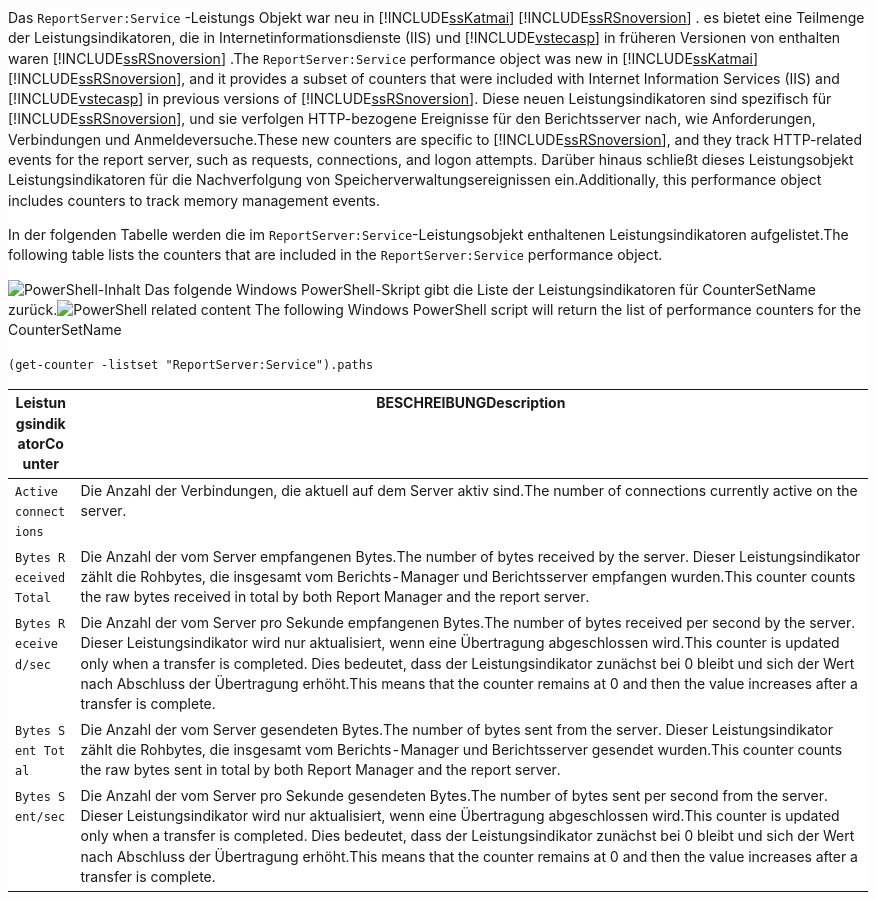  <span data-ttu-id="3a099-119">Das `ReportServer:Service` -Leistungs Objekt war neu in [!INCLUDE[ssKatmai](../../includes/sskatmai-md.md)] [!INCLUDE[ssRSnoversion](../../../includes/ssrsnoversion-md.md)] . es bietet eine Teilmenge der Leistungsindikatoren, die in Internetinformationsdienste (IIS) und [!INCLUDE[vstecasp](../../includes/vstecasp-md.md)] in früheren Versionen von enthalten waren [!INCLUDE[ssRSnoversion](../../../includes/ssrsnoversion-md.md)] .</span><span class="sxs-lookup"><span data-stu-id="3a099-119">The `ReportServer:Service` performance object was new in [!INCLUDE[ssKatmai](../../includes/sskatmai-md.md)] [!INCLUDE[ssRSnoversion](../../../includes/ssrsnoversion-md.md)], and it provides a subset of counters that were included with Internet Information Services (IIS) and [!INCLUDE[vstecasp](../../includes/vstecasp-md.md)] in previous versions of [!INCLUDE[ssRSnoversion](../../../includes/ssrsnoversion-md.md)].</span></span> <span data-ttu-id="3a099-120">Diese neuen Leistungsindikatoren sind spezifisch für [!INCLUDE[ssRSnoversion](../../../includes/ssrsnoversion-md.md)], und sie verfolgen HTTP-bezogene Ereignisse für den Berichtsserver nach, wie Anforderungen, Verbindungen und Anmeldeversuche.</span><span class="sxs-lookup"><span data-stu-id="3a099-120">These new counters are specific to [!INCLUDE[ssRSnoversion](../../../includes/ssrsnoversion-md.md)], and they track HTTP-related events for the report server, such as requests, connections, and logon attempts.</span></span> <span data-ttu-id="3a099-121">Darüber hinaus schließt dieses Leistungsobjekt Leistungsindikatoren für die Nachverfolgung von Speicherverwaltungsereignissen ein.</span><span class="sxs-lookup"><span data-stu-id="3a099-121">Additionally, this performance object includes counters to track memory management events.</span></span>

 <span data-ttu-id="3a099-122">In der folgenden Tabelle werden die im `ReportServer:Service`-Leistungsobjekt enthaltenen Leistungsindikatoren aufgelistet.</span><span class="sxs-lookup"><span data-stu-id="3a099-122">The following table lists the counters that are included in the `ReportServer:Service` performance object.</span></span>

 <span data-ttu-id="3a099-123">![PowerShell-Inhalt](../media/rs-powershellicon.jpg "PowerShell-Inhalt") Das folgende Windows PowerShell-Skript gibt die Liste der Leistungsindikatoren für CounterSetName zurück.</span><span class="sxs-lookup"><span data-stu-id="3a099-123">![PowerShell related content](../media/rs-powershellicon.jpg "PowerShell related content") The following Windows PowerShell script will return the list of performance counters for the CounterSetName</span></span>

```
(get-counter -listset "ReportServer:Service").paths
```

|<span data-ttu-id="3a099-124">Leistungsindikator</span><span class="sxs-lookup"><span data-stu-id="3a099-124">Counter</span></span>|<span data-ttu-id="3a099-125">BESCHREIBUNG</span><span class="sxs-lookup"><span data-stu-id="3a099-125">Description</span></span>|
|-------------|-----------------|
|`Active connections`|<span data-ttu-id="3a099-126">Die Anzahl der Verbindungen, die aktuell auf dem Server aktiv sind.</span><span class="sxs-lookup"><span data-stu-id="3a099-126">The number of connections currently active on the server.</span></span>|
|`Bytes Received Total`|<span data-ttu-id="3a099-127">Die Anzahl der vom Server empfangenen Bytes.</span><span class="sxs-lookup"><span data-stu-id="3a099-127">The number of bytes received by the server.</span></span> <span data-ttu-id="3a099-128">Dieser Leistungsindikator zählt die Rohbytes, die insgesamt vom Berichts-Manager und Berichtsserver empfangen wurden.</span><span class="sxs-lookup"><span data-stu-id="3a099-128">This counter counts the raw bytes received in total by both Report Manager and the report server.</span></span>|
|`Bytes Received/sec`|<span data-ttu-id="3a099-129">Die Anzahl der vom Server pro Sekunde empfangenen Bytes.</span><span class="sxs-lookup"><span data-stu-id="3a099-129">The number of bytes received per second by the server.</span></span> <span data-ttu-id="3a099-130">Dieser Leistungsindikator wird nur aktualisiert, wenn eine Übertragung abgeschlossen wird.</span><span class="sxs-lookup"><span data-stu-id="3a099-130">This counter is updated only when a transfer is completed.</span></span> <span data-ttu-id="3a099-131">Dies bedeutet, dass der Leistungsindikator zunächst bei 0 bleibt und sich der Wert nach Abschluss der Übertragung erhöht.</span><span class="sxs-lookup"><span data-stu-id="3a099-131">This means that the counter remains at 0 and then the value increases after a transfer is complete.</span></span>|
|`Bytes Sent Total`|<span data-ttu-id="3a099-132">Die Anzahl der vom Server gesendeten Bytes.</span><span class="sxs-lookup"><span data-stu-id="3a099-132">The number of bytes sent from the server.</span></span> <span data-ttu-id="3a099-133">Dieser Leistungsindikator zählt die Rohbytes, die insgesamt vom Berichts-Manager und Berichtsserver gesendet wurden.</span><span class="sxs-lookup"><span data-stu-id="3a099-133">This counter counts the raw bytes sent in total by both Report Manager and the report server.</span></span>|
|`Bytes Sent/sec`|<span data-ttu-id="3a099-134">Die Anzahl der vom Server pro Sekunde gesendeten Bytes.</span><span class="sxs-lookup"><span data-stu-id="3a099-134">The number of bytes sent per second from the server.</span></span> <span data-ttu-id="3a099-135">Dieser Leistungsindikator wird nur aktualisiert, wenn eine Übertragung abgeschlossen wird.</span><span class="sxs-lookup"><span data-stu-id="3a099-135">This counter is updated only when a transfer is completed.</span></span> <span data-ttu-id="3a099-136">Dies bedeutet, dass der Leistungsindikator zunächst bei 0 bleibt und sich der Wert nach Abschluss der Übertragung erhöht.</span><span class="sxs-lookup"><span data-stu-id="3a099-136">This means that the counter remains at 0 and then the value increases after a transfer is complete.</span></span>|